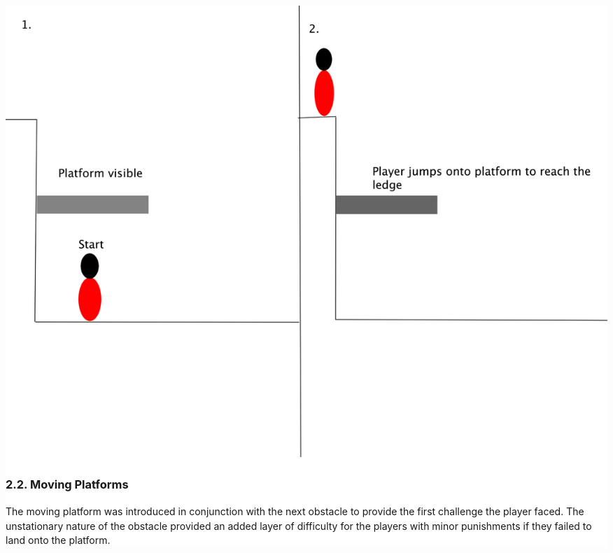 ![Passthrough Platforms](DocImages/Passthrough%20platforms.png)

### 2.2. Moving Platforms
The moving platform was introduced in conjunction with the next obstacle to provide the first challenge the player faced. The unstationary nature of the obstacle provided an added layer of difficulty for the players with minor punishments if they failed to land onto the platform.